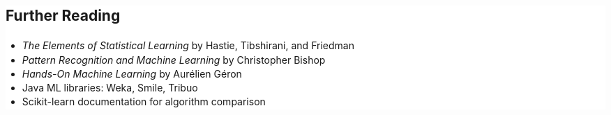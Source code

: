 ## Further Reading

- *The Elements of Statistical Learning* by Hastie, Tibshirani, and Friedman
- *Pattern Recognition and Machine Learning* by Christopher Bishop
- *Hands-On Machine Learning* by Aurélien Géron
- Java ML libraries: Weka, Smile, Tribuo
- Scikit-learn documentation for algorithm comparison